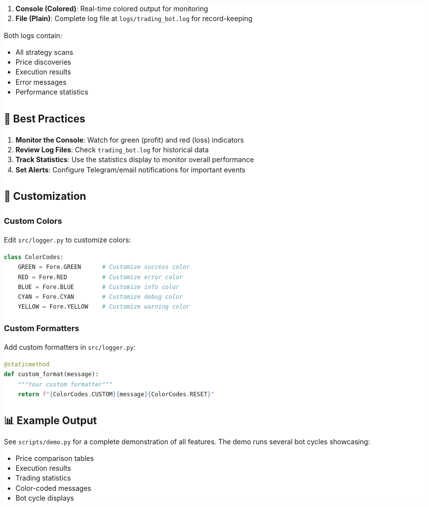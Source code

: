 1. **Console (Colored)**: Real-time colored output for monitoring
2. **File (Plain)**: Complete log file at `logs/trading_bot.log` for record-keeping

Both logs contain:
- All strategy scans
- Price discoveries
- Execution results
- Error messages
- Performance statistics

## 🎯 Best Practices

1. **Monitor the Console**: Watch for green (profit) and red (loss) indicators
2. **Review Log Files**: Check `trading_bot.log` for historical data
3. **Track Statistics**: Use the statistics display to monitor overall performance
4. **Set Alerts**: Configure Telegram/email notifications for important events

## 🔧 Customization

### Custom Colors

Edit `src/logger.py` to customize colors:

```python
class ColorCodes:
    GREEN = Fore.GREEN      # Customize success color
    RED = Fore.RED          # Customize error color
    BLUE = Fore.BLUE        # Customize info color
    CYAN = Fore.CYAN        # Customize debug color
    YELLOW = Fore.YELLOW    # Customize warning color
```

### Custom Formatters

Add custom formatters in `src/logger.py`:

```python
@staticmethod
def custom_format(message):
    """Your custom formatter"""
    return f"{ColorCodes.CUSTOM}{message}{ColorCodes.RESET}"
```

## 📊 Example Output

See `scripts/demo.py` for a complete demonstration of all features. The demo runs several bot cycles showcasing:
- Price comparison tables
- Execution results
- Trading statistics
- Color-coded messages
- Bot cycle displays
